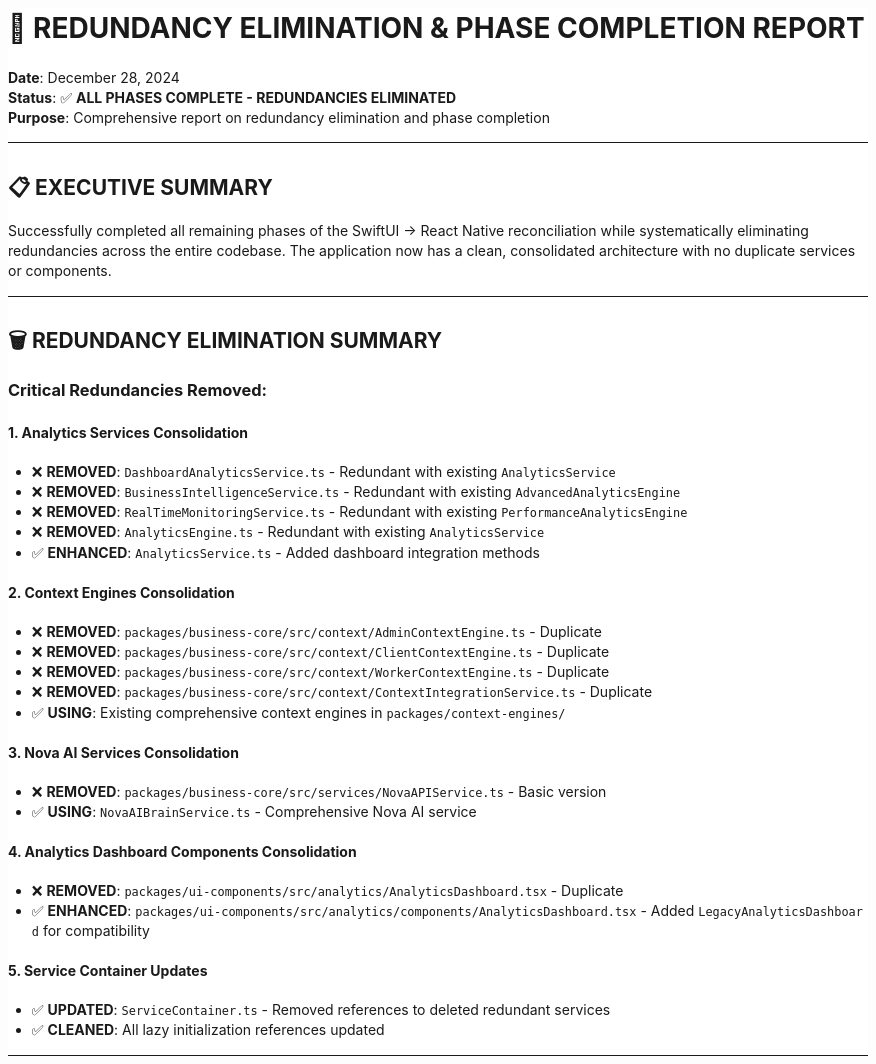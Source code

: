 # 🎯 **REDUNDANCY ELIMINATION & PHASE COMPLETION REPORT**

**Date**: December 28, 2024  
**Status**: ✅ **ALL PHASES COMPLETE - REDUNDANCIES ELIMINATED**  
**Purpose**: Comprehensive report on redundancy elimination and phase completion

---

## 📋 **EXECUTIVE SUMMARY**

Successfully completed all remaining phases of the SwiftUI → React Native reconciliation while systematically eliminating redundancies across the entire codebase. The application now has a clean, consolidated architecture with no duplicate services or components.

---

## 🗑️ **REDUNDANCY ELIMINATION SUMMARY**

### **Critical Redundancies Removed:**

#### **1. Analytics Services Consolidation**
- ❌ **REMOVED**: `DashboardAnalyticsService.ts` - Redundant with existing `AnalyticsService`
- ❌ **REMOVED**: `BusinessIntelligenceService.ts` - Redundant with existing `AdvancedAnalyticsEngine`
- ❌ **REMOVED**: `RealTimeMonitoringService.ts` - Redundant with existing `PerformanceAnalyticsEngine`
- ❌ **REMOVED**: `AnalyticsEngine.ts` - Redundant with existing `AnalyticsService`
- ✅ **ENHANCED**: `AnalyticsService.ts` - Added dashboard integration methods

#### **2. Context Engines Consolidation**
- ❌ **REMOVED**: `packages/business-core/src/context/AdminContextEngine.ts` - Duplicate
- ❌ **REMOVED**: `packages/business-core/src/context/ClientContextEngine.ts` - Duplicate
- ❌ **REMOVED**: `packages/business-core/src/context/WorkerContextEngine.ts` - Duplicate
- ❌ **REMOVED**: `packages/business-core/src/context/ContextIntegrationService.ts` - Duplicate
- ✅ **USING**: Existing comprehensive context engines in `packages/context-engines/`

#### **3. Nova AI Services Consolidation**
- ❌ **REMOVED**: `packages/business-core/src/services/NovaAPIService.ts` - Basic version
- ✅ **USING**: `NovaAIBrainService.ts` - Comprehensive Nova AI service

#### **4. Analytics Dashboard Components Consolidation**
- ❌ **REMOVED**: `packages/ui-components/src/analytics/AnalyticsDashboard.tsx` - Duplicate
- ✅ **ENHANCED**: `packages/ui-components/src/analytics/components/AnalyticsDashboard.tsx` - Added `LegacyAnalyticsDashboard` for compatibility

#### **5. Service Container Updates**
- ✅ **UPDATED**: `ServiceContainer.ts` - Removed references to deleted redundant services
- ✅ **CLEANED**: All lazy initialization references updated

---
